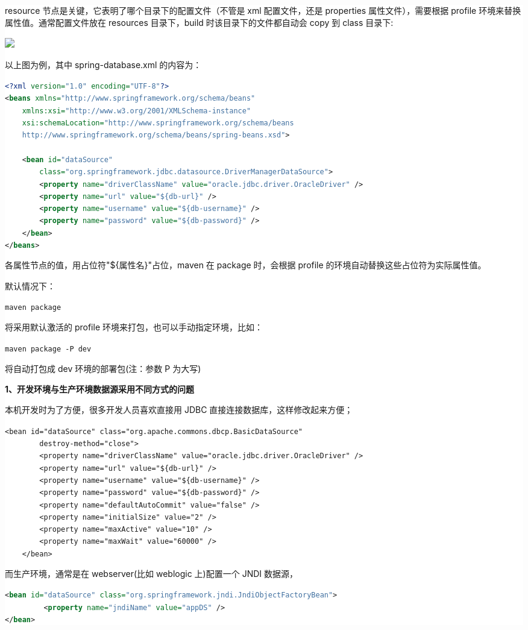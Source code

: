 resource 节点是关键，它表明了哪个目录下的配置文件（不管是 xml 配置文件，还是 properties 属性文件），需要根据 profile 环境来替换属性值。通常配置文件放在 resources 目录下，build 时该目录下的文件都自动会 copy 到 class 目录下:

![](http://images.cnitblog.com/blog/27612/201408/281044295329658.jpg)

以上图为例，其中 spring-database.xml 的内容为：

```xml
<?xml version="1.0" encoding="UTF-8"?>
<beans xmlns="http://www.springframework.org/schema/beans"
    xmlns:xsi="http://www.w3.org/2001/XMLSchema-instance"
    xsi:schemaLocation="http://www.springframework.org/schema/beans
    http://www.springframework.org/schema/beans/spring-beans.xsd">

    <bean id="dataSource"
        class="org.springframework.jdbc.datasource.DriverManagerDataSource">
        <property name="driverClassName" value="oracle.jdbc.driver.OracleDriver" />
        <property name="url" value="${db-url}" />
        <property name="username" value="${db-username}" />
        <property name="password" value="${db-password}" />
    </bean>
</beans>
```

各属性节点的值，用占位符"${属性名}"占位，maven 在 package 时，会根据 profile 的环境自动替换这些占位符为实际属性值。

默认情况下：

`maven package`

将采用默认激活的 profile 环境来打包，也可以手动指定环境，比如：

`maven package -P dev`

将自动打包成 dev 环境的部署包(注：参数 P 为大写)

**1、开发环境与生产环境数据源采用不同方式的问题**

本机开发时为了方便，很多开发人员喜欢直接用 JDBC 直接连接数据库，这样修改起来方便；

```
<bean id="dataSource" class="org.apache.commons.dbcp.BasicDataSource"
        destroy-method="close">
        <property name="driverClassName" value="oracle.jdbc.driver.OracleDriver" />
        <property name="url" value="${db-url}" />
        <property name="username" value="${db-username}" />
        <property name="password" value="${db-password}" />
        <property name="defaultAutoCommit" value="false" />
        <property name="initialSize" value="2" />
        <property name="maxActive" value="10" />
        <property name="maxWait" value="60000" />
    </bean>
```

而生产环境，通常是在 webserver(比如 weblogic 上)配置一个 JNDI 数据源，

```xml
<bean id="dataSource" class="org.springframework.jndi.JndiObjectFactoryBean">
         <property name="jndiName" value="appDS" />
</bean>
```
